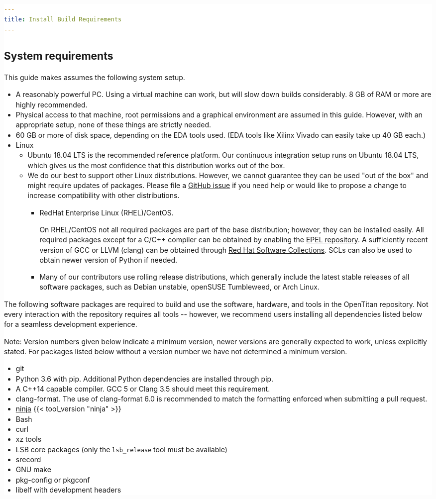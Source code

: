 ```yaml
---
title: Install Build Requirements
---
```


## System requirements

This guide makes assumes the following system setup.

* A reasonably powerful PC.
  Using a virtual machine can work, but will slow down builds considerably.
  8 GB of RAM or more are highly recommended.
* Physical access to that machine, root permissions and a graphical environment are assumed in this guide.
  However, with an appropriate setup, none of these things are strictly needed.
* 60 GB or more of disk space, depending on the EDA tools used.
  (EDA tools like Xilinx Vivado can easily take up 40 GB each.)
* Linux
  * Ubuntu 18.04 LTS is the recommended reference platform.
    Our continuous integration setup runs on Ubuntu 18.04 LTS, which gives us the most confidence that this distribution works out of the box.
  * We do our best to support other Linux distributions.
    However, we cannot guarantee they can be used "out of the box" and might require updates of packages.
    Please file a [GitHub issue](https://github.com/lowRISC/opentitan/issues) if you need help or would like to propose a change to increase compatibility with other distributions.
    * RedHat Enterprise Linux (RHEL)/CentOS.

      On RHEL/CentOS not all required packages are part of the base distribution; however, they can be installed easily.
      All required packages except for a C/C++ compiler can be obtained by enabling the [EPEL repository](https://fedoraproject.org/wiki/EPEL).
      A sufficiently recent version of GCC or LLVM (clang) can be obtained through [Red Hat Software Collections](https://www.softwarecollections.org/en/).
      SCLs can also be used to obtain newer version of Python if needed.

    * Many of our contributors use rolling release distributions, which generally include the latest stable releases of all software packages, such as Debian unstable, openSUSE Tumbleweed, or Arch Linux.

The following software packages are required to build and use the software, hardware, and tools in the OpenTitan repository.
Not every interaction with the repository requires all tools -- however, we recommend users installing all dependencies listed below for a seamless development experience.

Note: Version numbers given below indicate a minimum version, newer versions are generally expected to work, unless explicitly stated.
For packages listed below without a version number we have not determined a minimum version.

* git
* Python 3.6 with pip.
  Additional Python dependencies are installed through pip.
* A C++14 capable compiler.
  GCC 5 or Clang 3.5 should meet this requirement.
* clang-format.
  The use of clang-format 6.0 is recommended to match the formatting enforced when submitting a pull request.
* [ninja](https://ninja-build.org/)  {{< tool_version "ninja" >}}
* Bash
* curl
* xz tools
* LSB core packages (only the `lsb_release` tool must be available)
* srecord
* GNU make
* pkg-config or pkgconf
* libelf with development headers